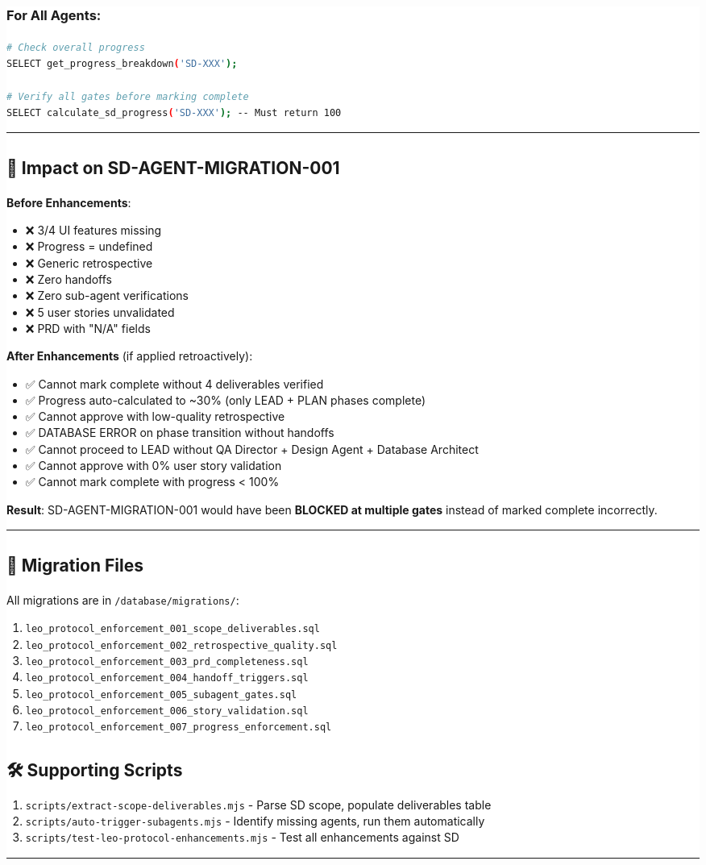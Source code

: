 ### For All Agents:
```bash
# Check overall progress
SELECT get_progress_breakdown('SD-XXX');

# Verify all gates before marking complete
SELECT calculate_sd_progress('SD-XXX'); -- Must return 100
```

---

## 🎯 Impact on SD-AGENT-MIGRATION-001

**Before Enhancements**:
- ❌ 3/4 UI features missing
- ❌ Progress = undefined
- ❌ Generic retrospective
- ❌ Zero handoffs
- ❌ Zero sub-agent verifications
- ❌ 5 user stories unvalidated
- ❌ PRD with "N/A" fields

**After Enhancements** (if applied retroactively):
- ✅ Cannot mark complete without 4 deliverables verified
- ✅ Progress auto-calculated to ~30% (only LEAD + PLAN phases complete)
- ✅ Cannot approve with low-quality retrospective
- ✅ DATABASE ERROR on phase transition without handoffs
- ✅ Cannot proceed to LEAD without QA Director + Design Agent + Database Architect
- ✅ Cannot approve with 0% user story validation
- ✅ Cannot mark complete with progress < 100%

**Result**: SD-AGENT-MIGRATION-001 would have been **BLOCKED at multiple gates** instead of marked complete incorrectly.

---

## 📁 Migration Files

All migrations are in `/database/migrations/`:
1. `leo_protocol_enforcement_001_scope_deliverables.sql`
2. `leo_protocol_enforcement_002_retrospective_quality.sql`
3. `leo_protocol_enforcement_003_prd_completeness.sql`
4. `leo_protocol_enforcement_004_handoff_triggers.sql`
5. `leo_protocol_enforcement_005_subagent_gates.sql`
6. `leo_protocol_enforcement_006_story_validation.sql`
7. `leo_protocol_enforcement_007_progress_enforcement.sql`

## 🛠️ Supporting Scripts

1. `scripts/extract-scope-deliverables.mjs` - Parse SD scope, populate deliverables table
2. `scripts/auto-trigger-subagents.mjs` - Identify missing agents, run them automatically
3. `scripts/test-leo-protocol-enhancements.mjs` - Test all enhancements against SD

---